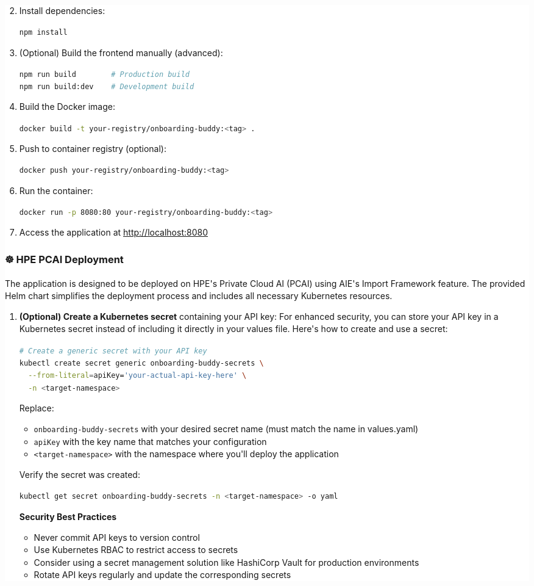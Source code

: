 2. Install dependencies:
   ```sh
   npm install
   ```

3. (Optional) Build the frontend manually (advanced):
   ```sh
   npm run build        # Production build
   npm run build:dev    # Development build
   ```

4. Build the Docker image:
   ```sh
   docker build -t your-registry/onboarding-buddy:<tag> .
   ```

5. Push to container registry (optional):
   ```sh
   docker push your-registry/onboarding-buddy:<tag>
   ```

6. Run the container:
   ```sh
   docker run -p 8080:80 your-registry/onboarding-buddy:<tag>
   ```

7. Access the application at [http://localhost:8080](http://localhost:8080)

### ☸️ HPE PCAI Deployment

The application is designed to be deployed on HPE's Private Cloud AI (PCAI) using AIE's Import Framework feature. The provided Helm chart simplifies the deployment process and includes all necessary Kubernetes resources.

1. **(Optional) Create a Kubernetes secret** containing your API key:
   For enhanced security, you can store your API key in a Kubernetes secret instead of including it directly in your values file. Here's how to create and use a secret:

   ```sh
   # Create a generic secret with your API key
   kubectl create secret generic onboarding-buddy-secrets \
     --from-literal=apiKey='your-actual-api-key-here' \
     -n <target-namespace>
   ```
   
   Replace:
   - `onboarding-buddy-secrets` with your desired secret name (must match the name in values.yaml)
   - `apiKey` with the key name that matches your configuration
   - `<target-namespace>` with the namespace where you'll deploy the application

   Verify the secret was created:
   ```sh
   kubectl get secret onboarding-buddy-secrets -n <target-namespace> -o yaml
   ```

   **Security Best Practices**
   - Never commit API keys to version control
   - Use Kubernetes RBAC to restrict access to secrets
   - Consider using a secret management solution like HashiCorp Vault for production environments
   - Rotate API keys regularly and update the corresponding secrets
